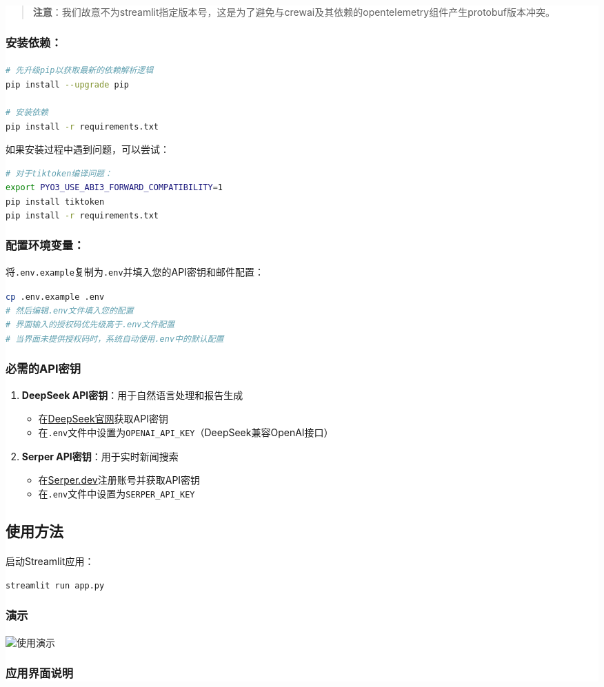> **注意**：我们故意不为streamlit指定版本号，这是为了避免与crewai及其依赖的opentelemetry组件产生protobuf版本冲突。

### 安装依赖：

```bash
# 先升级pip以获取最新的依赖解析逻辑
pip install --upgrade pip

# 安装依赖
pip install -r requirements.txt
```

如果安装过程中遇到问题，可以尝试：
```bash
# 对于tiktoken编译问题：
export PYO3_USE_ABI3_FORWARD_COMPATIBILITY=1
pip install tiktoken
pip install -r requirements.txt
```

### 配置环境变量：

将`.env.example`复制为`.env`并填入您的API密钥和邮件配置：

```bash
cp .env.example .env
# 然后编辑.env文件填入您的配置
# 界面输入的授权码优先级高于.env文件配置
# 当界面未提供授权码时，系统自动使用.env中的默认配置
```

### 必需的API密钥

1. **DeepSeek API密钥**：用于自然语言处理和报告生成
   - 在[DeepSeek官网](https://platform.deepseek.com/)获取API密钥
   - 在`.env`文件中设置为`OPENAI_API_KEY`（DeepSeek兼容OpenAI接口）

2. **Serper API密钥**：用于实时新闻搜索
   - 在[Serper.dev](https://serper.dev/)注册账号并获取API密钥
   - 在`.env`文件中设置为`SERPER_API_KEY`

## 使用方法

启动Streamlit应用：

```bash
streamlit run app.py
```

### 演示
![使用演示]([https://github.com/mingyu110/AI/raw/main/EV%20Analyzer%20AI%20Agent%2020250414/demo.gif](https://github.com/mingyu110/AI/blob/main/EV%20Analyzer%20AI%20Agent%2020250414/demo.gif))

### 应用界面说明
